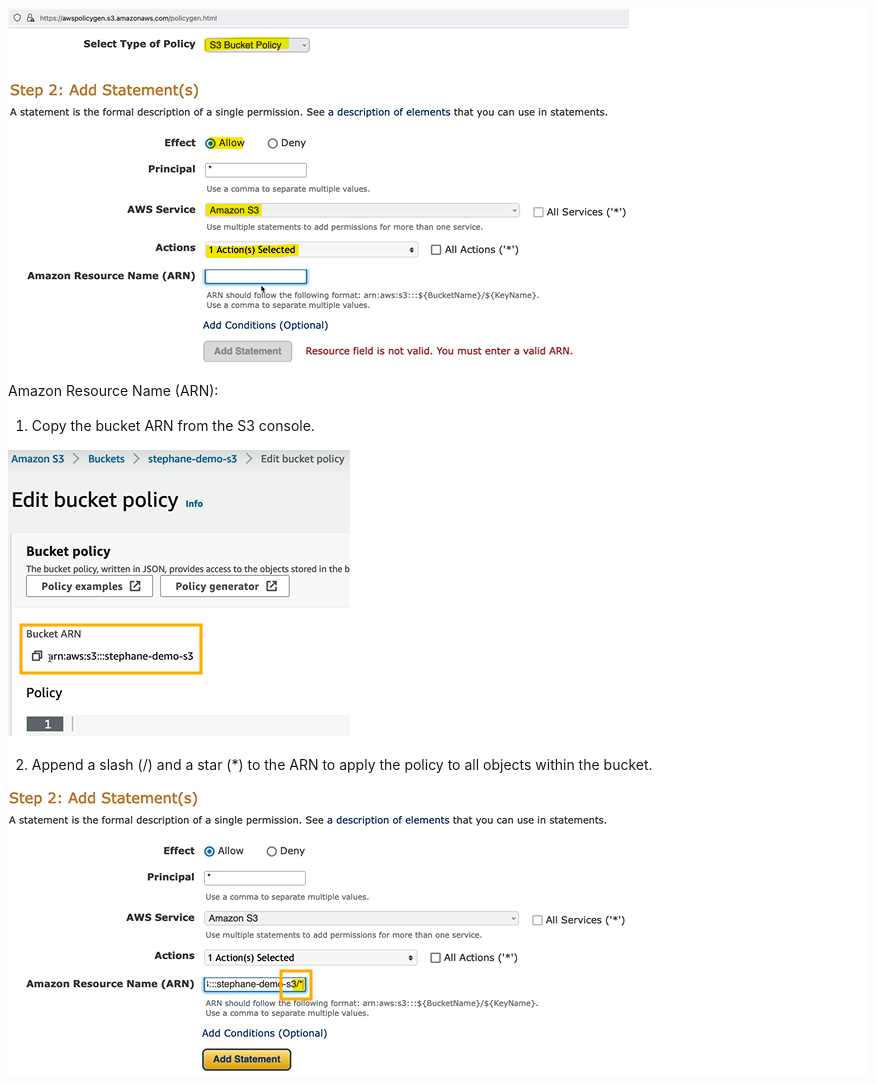 ![alt text](./images/image-68.png)

Amazon Resource Name (ARN):
1. Copy the bucket ARN from the S3 console.

![alt text](./images/image-69.png)

2. Append a slash (/) and a star (*) to the ARN to apply the policy to all objects within the bucket.

![alt text](./images/image-70.png)
